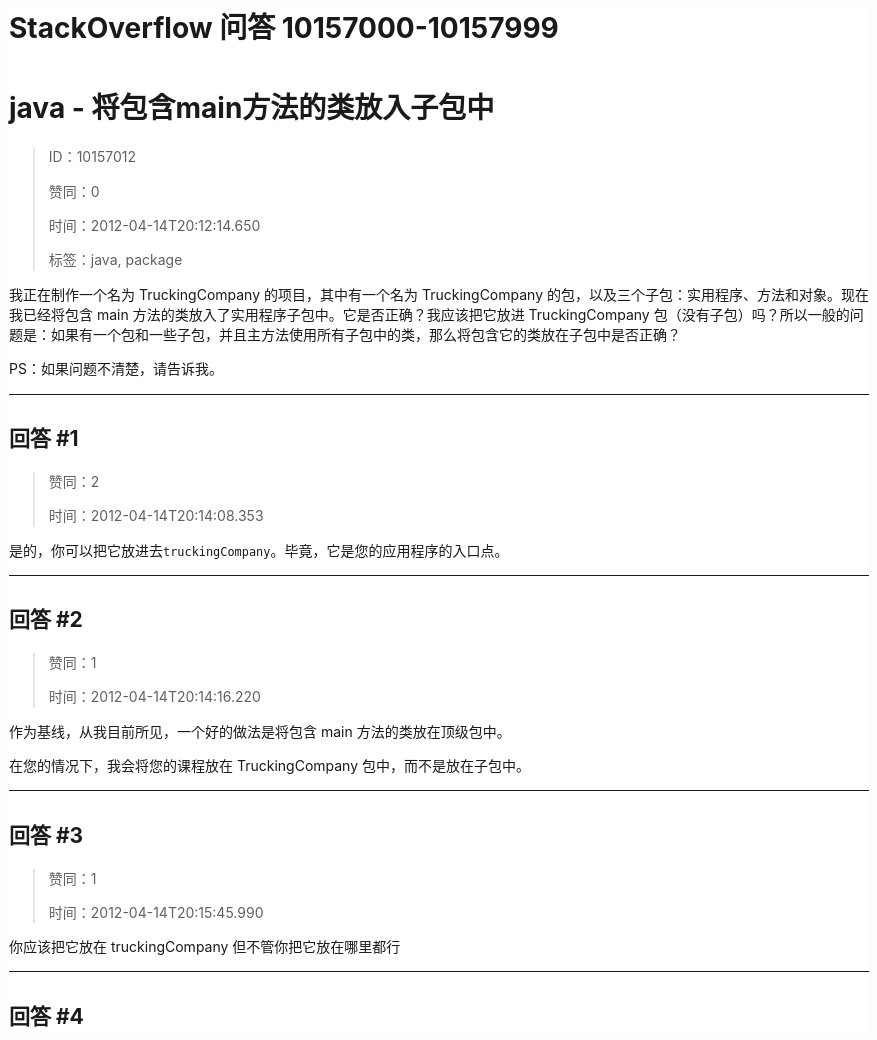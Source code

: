# StackOverflow 问答 10157000-10157999

# java - 将包含main方法的类放入子包中

> ID：10157012
> 
> 赞同：0
> 
> 时间：2012-04-14T20:12:14.650
> 
> 标签：java, package

我正在制作一个名为 TruckingCompany 的项目，其中有一个名为 TruckingCompany 的包，以及三个子包：实用程序、方法和对象。现在我已经将包含 main 方法的类放入了实用程序子包中。它是否正确？我应该把它放进 TruckingCompany 包（没有子包）吗？所以一般的问题是：如果有一个包和一些子包，并且主方法使用所有子包中的类，那么将包含它的类放在子包中是否正确？

PS：如果问题不清楚，请告诉我。

* * *

## 回答 #1

> 赞同：2
> 
> 时间：2012-04-14T20:14:08.353

是的，你可以把它放进去`truckingCompany`。毕竟，它是您的应用程序的入口点。

* * *

## 回答 #2

> 赞同：1
> 
> 时间：2012-04-14T20:14:16.220

作为基线，从我目前所见，一个好的做法是将包含 main 方法的类放在顶级包中。

在您的情况下，我会将您的课程放在 TruckingCompany 包中，而不是放在子包中。

* * *

## 回答 #3

> 赞同：1
> 
> 时间：2012-04-14T20:15:45.990

你应该把它放在 truckingCompany 但不管你把它放在哪里都行

* * *

## 回答 #4
